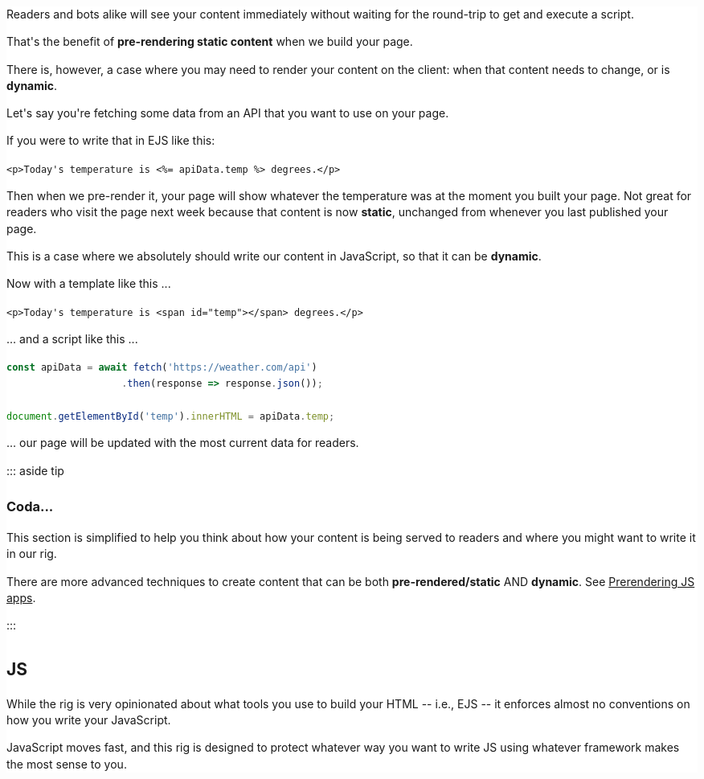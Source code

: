 Readers and bots alike will see your content immediately without waiting for the round-trip to get and execute a script.

That's the benefit of **pre-rendering static content** when we build your page.

There is, however, a case where you may need to render your content on the client: when that content needs to change, or is **dynamic**.

Let's say you're fetching some data from an API that you want to use on your page.

If you were to write that in EJS like this:

```ejs
<p>Today's temperature is <%= apiData.temp %> degrees.</p>
```

Then when we pre-render it, your page will show whatever the temperature was at the moment you built your page. Not great for readers who visit the page next week because that content is now **static**, unchanged from whenever you last published your page.

This is a case where we absolutely should write our content in JavaScript, so that it can be **dynamic**.

Now with a template like this ...

```ejs
<p>Today's temperature is <span id="temp"></span> degrees.</p>
```

... and a script like this ...

```javascript
const apiData = await fetch('https://weather.com/api')
                    .then(response => response.json());

document.getElementById('temp').innerHTML = apiData.temp;
```

... our page will be updated with the most current data for readers.

::: aside tip

### Coda...

This section is simplified to help you think about how your content is being served to readers and where you might want to write it in our rig.

There are more advanced techniques to create content that can be both **pre-rendered/static** AND **dynamic**. See [Prerendering JS apps](../prerendering-js-apps/).

:::

## JS

While the rig is very opinionated about what tools you use to build your HTML -- i.e., EJS -- it enforces almost no conventions on how you write your JavaScript.

JavaScript moves fast, and this rig is designed to protect whatever way you want to write JS using whatever framework makes the most sense to you.
